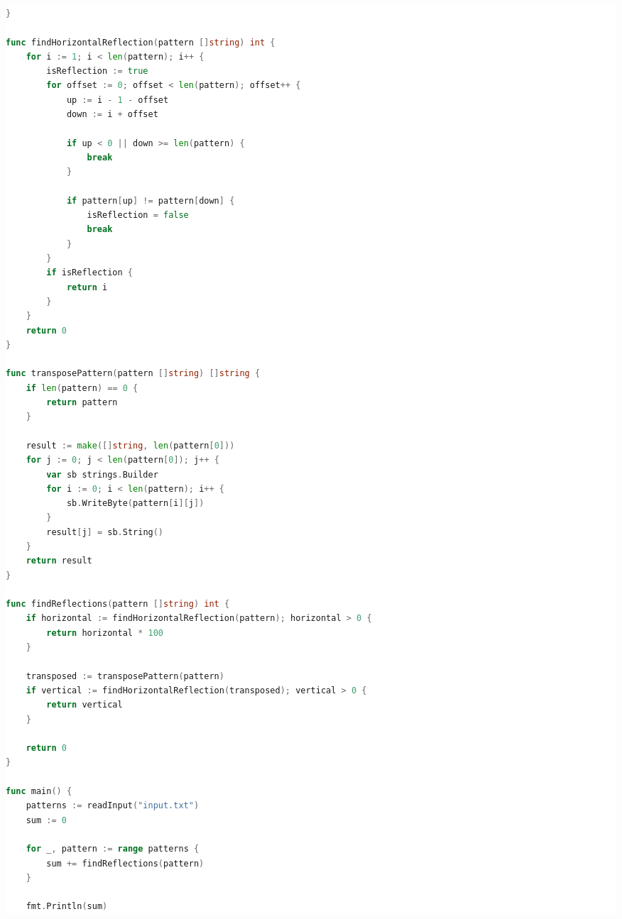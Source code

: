 ```go
}

func findHorizontalReflection(pattern []string) int {
	for i := 1; i < len(pattern); i++ {
		isReflection := true
		for offset := 0; offset < len(pattern); offset++ {
			up := i - 1 - offset
			down := i + offset

			if up < 0 || down >= len(pattern) {
				break
			}

			if pattern[up] != pattern[down] {
				isReflection = false
				break
			}
		}
		if isReflection {
			return i
		}
	}
	return 0
}

func transposePattern(pattern []string) []string {
	if len(pattern) == 0 {
		return pattern
	}

	result := make([]string, len(pattern[0]))
	for j := 0; j < len(pattern[0]); j++ {
		var sb strings.Builder
		for i := 0; i < len(pattern); i++ {
			sb.WriteByte(pattern[i][j])
		}
		result[j] = sb.String()
	}
	return result
}

func findReflections(pattern []string) int {
	if horizontal := findHorizontalReflection(pattern); horizontal > 0 {
		return horizontal * 100
	}

	transposed := transposePattern(pattern)
	if vertical := findHorizontalReflection(transposed); vertical > 0 {
		return vertical
	}

	return 0
}

func main() {
	patterns := readInput("input.txt")
	sum := 0

	for _, pattern := range patterns {
		sum += findReflections(pattern)
	}

	fmt.Println(sum)
```